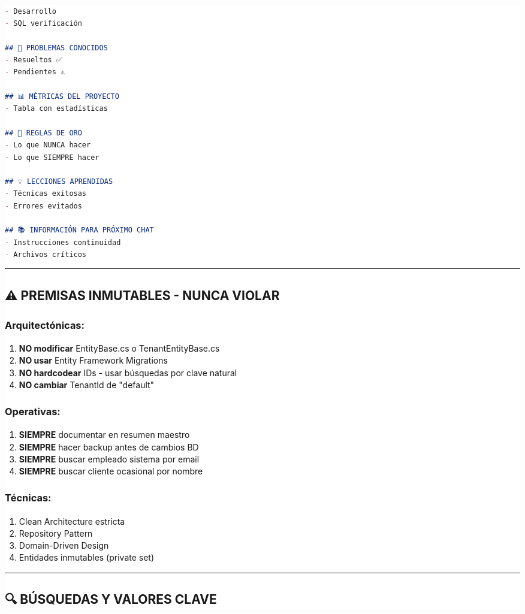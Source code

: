 ```markdown
- Desarrollo
- SQL verificación

## 🐛 PROBLEMAS CONOCIDOS
- Resueltos ✅
- Pendientes ⚠️

## 📊 MÉTRICAS DEL PROYECTO
- Tabla con estadísticas

## 🚨 REGLAS DE ORO
- Lo que NUNCA hacer
- Lo que SIEMPRE hacer

## 💡 LECCIONES APRENDIDAS
- Técnicas exitosas
- Errores evitados

## 📚 INFORMACIÓN PARA PRÓXIMO CHAT
- Instrucciones continuidad
- Archivos críticos
```

---

## ⚠️ PREMISAS INMUTABLES - NUNCA VIOLAR

### Arquitectónicas:
1. **NO modificar** EntityBase.cs o TenantEntityBase.cs
2. **NO usar** Entity Framework Migrations
3. **NO hardcodear** IDs - usar búsquedas por clave natural
4. **NO cambiar** TenantId de "default"

### Operativas:
1. **SIEMPRE** documentar en resumen maestro
2. **SIEMPRE** hacer backup antes de cambios BD  
3. **SIEMPRE** buscar empleado sistema por email
4. **SIEMPRE** buscar cliente ocasional por nombre

### Técnicas:
1. Clean Architecture estricta
2. Repository Pattern
3. Domain-Driven Design
4. Entidades inmutables (private set)

---

## 🔍 BÚSQUEDAS Y VALORES CLAVE
